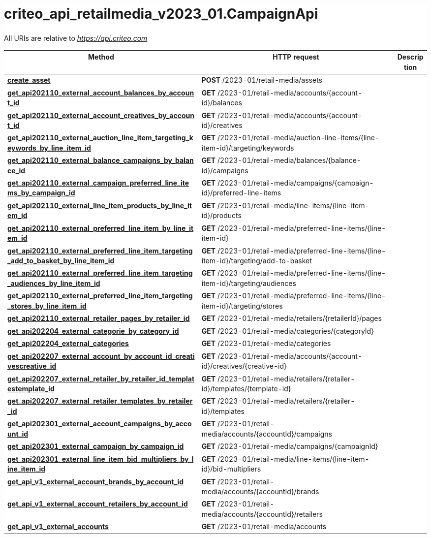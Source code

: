 # criteo_api_retailmedia_v2023_01.CampaignApi

All URIs are relative to *https://api.criteo.com*

Method | HTTP request | Description
------------- | ------------- | -------------
[**create_asset**](CampaignApi.md#create_asset) | **POST** /2023-01/retail-media/assets | 
[**get_api202110_external_account_balances_by_account_id**](CampaignApi.md#get_api202110_external_account_balances_by_account_id) | **GET** /2023-01/retail-media/accounts/{account-id}/balances | 
[**get_api202110_external_account_creatives_by_account_id**](CampaignApi.md#get_api202110_external_account_creatives_by_account_id) | **GET** /2023-01/retail-media/accounts/{account-id}/creatives | 
[**get_api202110_external_auction_line_item_targeting_keywords_by_line_item_id**](CampaignApi.md#get_api202110_external_auction_line_item_targeting_keywords_by_line_item_id) | **GET** /2023-01/retail-media/auction-line-items/{line-item-id}/targeting/keywords | 
[**get_api202110_external_balance_campaigns_by_balance_id**](CampaignApi.md#get_api202110_external_balance_campaigns_by_balance_id) | **GET** /2023-01/retail-media/balances/{balance-id}/campaigns | 
[**get_api202110_external_campaign_preferred_line_items_by_campaign_id**](CampaignApi.md#get_api202110_external_campaign_preferred_line_items_by_campaign_id) | **GET** /2023-01/retail-media/campaigns/{campaign-id}/preferred-line-items | 
[**get_api202110_external_line_item_products_by_line_item_id**](CampaignApi.md#get_api202110_external_line_item_products_by_line_item_id) | **GET** /2023-01/retail-media/line-items/{line-item-id}/products | 
[**get_api202110_external_preferred_line_item_by_line_item_id**](CampaignApi.md#get_api202110_external_preferred_line_item_by_line_item_id) | **GET** /2023-01/retail-media/preferred-line-items/{line-item-id} | 
[**get_api202110_external_preferred_line_item_targeting_add_to_basket_by_line_item_id**](CampaignApi.md#get_api202110_external_preferred_line_item_targeting_add_to_basket_by_line_item_id) | **GET** /2023-01/retail-media/preferred-line-items/{line-item-id}/targeting/add-to-basket | 
[**get_api202110_external_preferred_line_item_targeting_audiences_by_line_item_id**](CampaignApi.md#get_api202110_external_preferred_line_item_targeting_audiences_by_line_item_id) | **GET** /2023-01/retail-media/preferred-line-items/{line-item-id}/targeting/audiences | 
[**get_api202110_external_preferred_line_item_targeting_stores_by_line_item_id**](CampaignApi.md#get_api202110_external_preferred_line_item_targeting_stores_by_line_item_id) | **GET** /2023-01/retail-media/preferred-line-items/{line-item-id}/targeting/stores | 
[**get_api202110_external_retailer_pages_by_retailer_id**](CampaignApi.md#get_api202110_external_retailer_pages_by_retailer_id) | **GET** /2023-01/retail-media/retailers/{retailerId}/pages | 
[**get_api202204_external_categorie_by_category_id**](CampaignApi.md#get_api202204_external_categorie_by_category_id) | **GET** /2023-01/retail-media/categories/{categoryId} | 
[**get_api202204_external_categories**](CampaignApi.md#get_api202204_external_categories) | **GET** /2023-01/retail-media/categories | 
[**get_api202207_external_account_by_account_id_creativescreative_id**](CampaignApi.md#get_api202207_external_account_by_account_id_creativescreative_id) | **GET** /2023-01/retail-media/accounts/{account-id}/creatives/{creative-id} | 
[**get_api202207_external_retailer_by_retailer_id_templatestemplate_id**](CampaignApi.md#get_api202207_external_retailer_by_retailer_id_templatestemplate_id) | **GET** /2023-01/retail-media/retailers/{retailer-id}/templates/{template-id} | 
[**get_api202207_external_retailer_templates_by_retailer_id**](CampaignApi.md#get_api202207_external_retailer_templates_by_retailer_id) | **GET** /2023-01/retail-media/retailers/{retailer-id}/templates | 
[**get_api202301_external_account_campaigns_by_account_id**](CampaignApi.md#get_api202301_external_account_campaigns_by_account_id) | **GET** /2023-01/retail-media/accounts/{accountId}/campaigns | 
[**get_api202301_external_campaign_by_campaign_id**](CampaignApi.md#get_api202301_external_campaign_by_campaign_id) | **GET** /2023-01/retail-media/campaigns/{campaignId} | 
[**get_api202301_external_line_item_bid_multipliers_by_line_item_id**](CampaignApi.md#get_api202301_external_line_item_bid_multipliers_by_line_item_id) | **GET** /2023-01/retail-media/line-items/{line-item-id}/bid-multipliers | 
[**get_api_v1_external_account_brands_by_account_id**](CampaignApi.md#get_api_v1_external_account_brands_by_account_id) | **GET** /2023-01/retail-media/accounts/{accountId}/brands | 
[**get_api_v1_external_account_retailers_by_account_id**](CampaignApi.md#get_api_v1_external_account_retailers_by_account_id) | **GET** /2023-01/retail-media/accounts/{accountId}/retailers | 
[**get_api_v1_external_accounts**](CampaignApi.md#get_api_v1_external_accounts) | **GET** /2023-01/retail-media/accounts | 